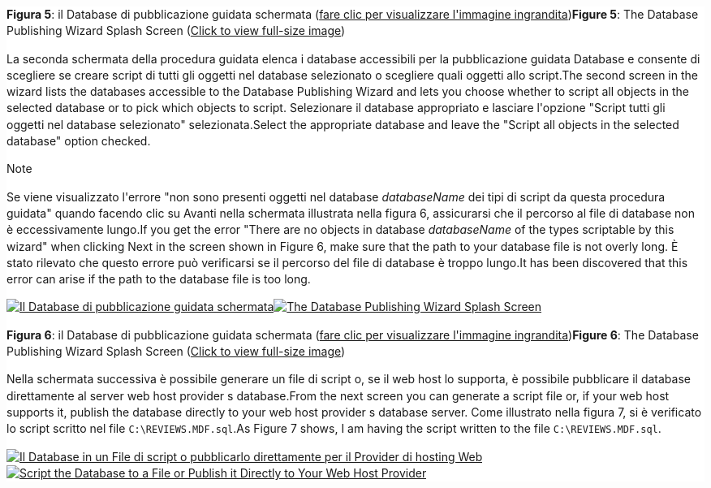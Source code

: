 <span data-ttu-id="df5c7-201">**Figura 5**: il Database di pubblicazione guidata schermata ([fare clic per visualizzare l'immagine ingrandita](deploying-a-database-cs/_static/image15.jpg))</span><span class="sxs-lookup"><span data-stu-id="df5c7-201">**Figure 5**: The Database Publishing Wizard Splash Screen ([Click to view full-size image](deploying-a-database-cs/_static/image15.jpg))</span></span>


<span data-ttu-id="df5c7-202">La seconda schermata della procedura guidata elenca i database accessibili per la pubblicazione guidata Database e consente di scegliere se creare script di tutti gli oggetti nel database selezionato o scegliere quali oggetti allo script.</span><span class="sxs-lookup"><span data-stu-id="df5c7-202">The second screen in the wizard lists the databases accessible to the Database Publishing Wizard and lets you choose whether to script all objects in the selected database or to pick which objects to script.</span></span> <span data-ttu-id="df5c7-203">Selezionare il database appropriato e lasciare l'opzione "Script tutti gli oggetti nel database selezionato" selezionata.</span><span class="sxs-lookup"><span data-stu-id="df5c7-203">Select the appropriate database and leave the "Script all objects in the selected database" option checked.</span></span>

> [!NOTE]
> <span data-ttu-id="df5c7-204">Se viene visualizzato l'errore "non sono presenti oggetti nel database *databaseName* dei tipi di script da questa procedura guidata" quando facendo clic su Avanti nella schermata illustrata nella figura 6, assicurarsi che il percorso al file di database non è eccessivamente lungo.</span><span class="sxs-lookup"><span data-stu-id="df5c7-204">If you get the error "There are no objects in database *databaseName* of the types scriptable by this wizard" when clicking Next in the screen shown in Figure 6, make sure that the path to your database file is not overly long.</span></span> <span data-ttu-id="df5c7-205">È stato rilevato che questo errore può verificarsi se il percorso del file di database è troppo lungo.</span><span class="sxs-lookup"><span data-stu-id="df5c7-205">It has been discovered that this error can arise if the path to the database file is too long.</span></span>


<span data-ttu-id="df5c7-206">[![Il Database di pubblicazione guidata schermata](deploying-a-database-cs/_static/image17.jpg)](deploying-a-database-cs/_static/image16.jpg)</span><span class="sxs-lookup"><span data-stu-id="df5c7-206">[![The Database Publishing Wizard Splash Screen](deploying-a-database-cs/_static/image17.jpg)](deploying-a-database-cs/_static/image16.jpg)</span></span> 

<span data-ttu-id="df5c7-207">**Figura 6**: il Database di pubblicazione guidata schermata ([fare clic per visualizzare l'immagine ingrandita](deploying-a-database-cs/_static/image18.jpg))</span><span class="sxs-lookup"><span data-stu-id="df5c7-207">**Figure 6**: The Database Publishing Wizard Splash Screen ([Click to view full-size image](deploying-a-database-cs/_static/image18.jpg))</span></span>


<span data-ttu-id="df5c7-208">Nella schermata successiva è possibile generare un file di script o, se il web host lo supporta, è possibile pubblicare il database direttamente al server web host provider s database.</span><span class="sxs-lookup"><span data-stu-id="df5c7-208">From the next screen you can generate a script file or, if your web host supports it, publish the database directly to your web host provider s database server.</span></span> <span data-ttu-id="df5c7-209">Come illustrato nella figura 7, si è verificato lo script scritto nel file `C:\REVIEWS.MDF.sql`.</span><span class="sxs-lookup"><span data-stu-id="df5c7-209">As Figure 7 shows, I am having the script written to the file `C:\REVIEWS.MDF.sql`.</span></span>


<span data-ttu-id="df5c7-210">[![Il Database in un File di script o pubblicarlo direttamente per il Provider di hosting Web](deploying-a-database-cs/_static/image20.jpg)](deploying-a-database-cs/_static/image19.jpg)</span><span class="sxs-lookup"><span data-stu-id="df5c7-210">[![Script the Database to a File or Publish it Directly to Your Web Host Provider](deploying-a-database-cs/_static/image20.jpg)](deploying-a-database-cs/_static/image19.jpg)</span></span> 
